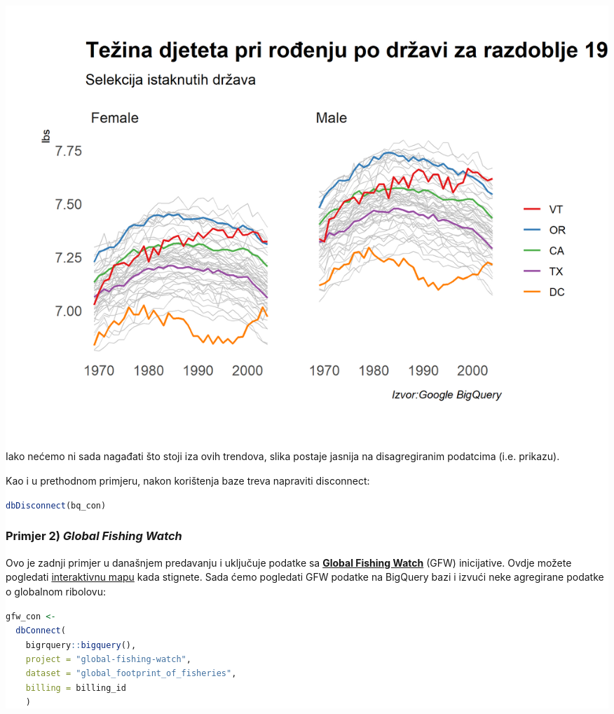 ![](07_BAZE_files/figure-html/bw_st_plot-1.png)

Iako nećemo ni sada nagađati što stoji iza ovih trendova, slika postaje jasnija na disagregiranim podatcima (i.e. prikazu). 

Kao i u prethodnom primjeru, nakon korištenja baze treva napraviti disconnect:


```r
dbDisconnect(bq_con)
```

### Primjer 2) *Global Fishing Watch*

Ovo je zadnji primjer u današnjem predavanju i uključuje podatke sa [**Global Fishing Watch**](https://globalfishingwatch.org/) (GFW) inicijative. Ovdje možete pogledati [interaktivnu mapu](https://globalfishingwatch.org/map/) kada stignete. Sada ćemo pogledati GFW podatke na BigQuery bazi i izvući neke agregirane podatke o globalnom ribolovu:


```r
gfw_con <- 
  dbConnect(
    bigrquery::bigquery(),
    project = "global-fishing-watch",
    dataset = "global_footprint_of_fisheries",
    billing = billing_id
    )
```
